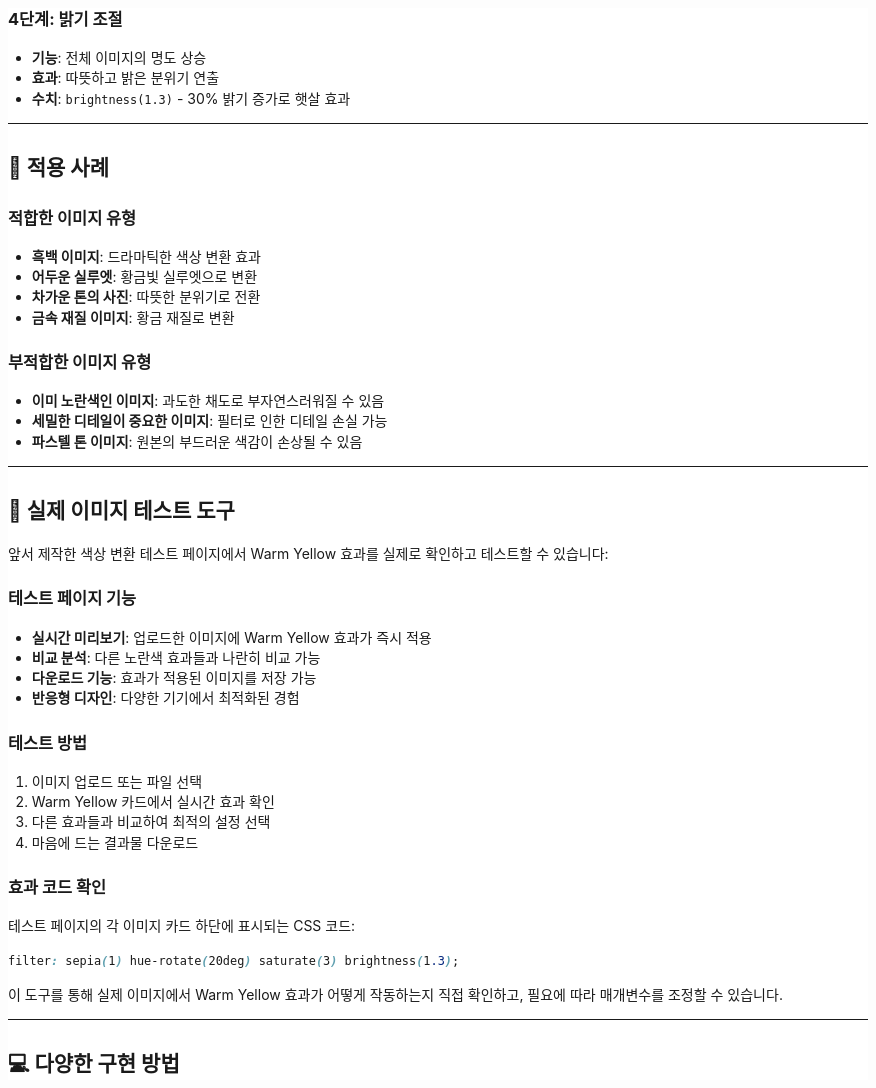 ### 4단계: 밝기 조절
- **기능**: 전체 이미지의 명도 상승
- **효과**: 따뜻하고 밝은 분위기 연출
- **수치**: `brightness(1.3)` - 30% 밝기 증가로 햇살 효과

---

## 🎯 적용 사례

### 적합한 이미지 유형
- **흑백 이미지**: 드라마틱한 색상 변환 효과
- **어두운 실루엣**: 황금빛 실루엣으로 변환
- **차가운 톤의 사진**: 따뜻한 분위기로 전환
- **금속 재질 이미지**: 황금 재질로 변환

### 부적합한 이미지 유형
- **이미 노란색인 이미지**: 과도한 채도로 부자연스러워질 수 있음
- **세밀한 디테일이 중요한 이미지**: 필터로 인한 디테일 손실 가능
- **파스텔 톤 이미지**: 원본의 부드러운 색감이 손상될 수 있음

---

## 🎯 실제 이미지 테스트 도구

앞서 제작한 색상 변환 테스트 페이지에서 Warm Yellow 효과를 실제로 확인하고 테스트할 수 있습니다:

### 테스트 페이지 기능
- **실시간 미리보기**: 업로드한 이미지에 Warm Yellow 효과가 즉시 적용
- **비교 분석**: 다른 노란색 효과들과 나란히 비교 가능
- **다운로드 기능**: 효과가 적용된 이미지를 저장 가능
- **반응형 디자인**: 다양한 기기에서 최적화된 경험

### 테스트 방법
1. 이미지 업로드 또는 파일 선택
2. Warm Yellow 카드에서 실시간 효과 확인
3. 다른 효과들과 비교하여 최적의 설정 선택
4. 마음에 드는 결과물 다운로드

### 효과 코드 확인
테스트 페이지의 각 이미지 카드 하단에 표시되는 CSS 코드:
```css
filter: sepia(1) hue-rotate(20deg) saturate(3) brightness(1.3);
```

이 도구를 통해 실제 이미지에서 Warm Yellow 효과가 어떻게 작동하는지 직접 확인하고, 필요에 따라 매개변수를 조정할 수 있습니다.

---

## 💻 다양한 구현 방법
